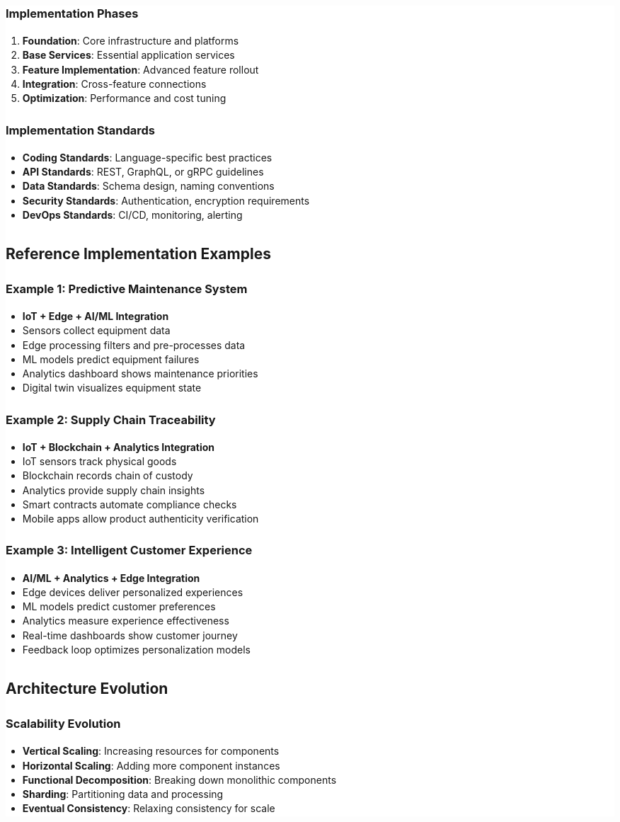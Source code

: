 ### Implementation Phases
1. **Foundation**: Core infrastructure and platforms
2. **Base Services**: Essential application services
3. **Feature Implementation**: Advanced feature rollout
4. **Integration**: Cross-feature connections
5. **Optimization**: Performance and cost tuning

### Implementation Standards
- **Coding Standards**: Language-specific best practices
- **API Standards**: REST, GraphQL, or gRPC guidelines
- **Data Standards**: Schema design, naming conventions
- **Security Standards**: Authentication, encryption requirements
- **DevOps Standards**: CI/CD, monitoring, alerting

## Reference Implementation Examples

### Example 1: Predictive Maintenance System
- **IoT + Edge + AI/ML Integration**
- Sensors collect equipment data
- Edge processing filters and pre-processes data
- ML models predict equipment failures
- Analytics dashboard shows maintenance priorities
- Digital twin visualizes equipment state

### Example 2: Supply Chain Traceability
- **IoT + Blockchain + Analytics Integration**
- IoT sensors track physical goods
- Blockchain records chain of custody
- Analytics provide supply chain insights
- Smart contracts automate compliance checks
- Mobile apps allow product authenticity verification

### Example 3: Intelligent Customer Experience
- **AI/ML + Analytics + Edge Integration**
- Edge devices deliver personalized experiences
- ML models predict customer preferences
- Analytics measure experience effectiveness
- Real-time dashboards show customer journey
- Feedback loop optimizes personalization models

## Architecture Evolution

### Scalability Evolution
- **Vertical Scaling**: Increasing resources for components
- **Horizontal Scaling**: Adding more component instances
- **Functional Decomposition**: Breaking down monolithic components
- **Sharding**: Partitioning data and processing
- **Eventual Consistency**: Relaxing consistency for scale
